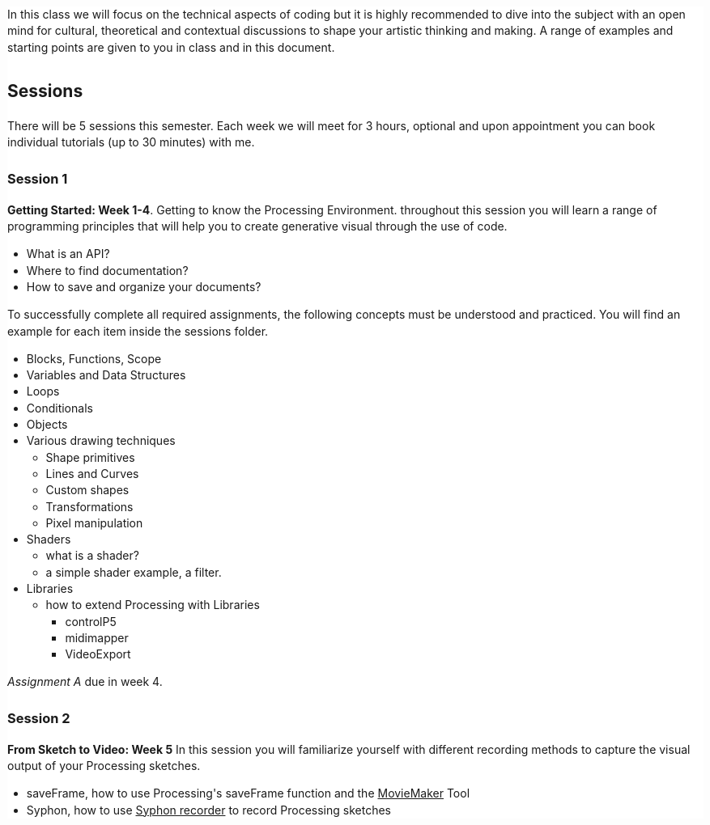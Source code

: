In this class we will focus on the technical aspects of coding but it is highly recommended to dive into the subject with an open mind for cultural, theoretical and contextual discussions to shape your artistic thinking and making. A range of examples and starting points are given to you in class and in this document.

## Sessions
There will be 5 sessions this semester. Each week we will meet for 3 hours, optional and upon appointment you can book individual tutorials (up to 30 minutes) with me.

### Session 1

**Getting Started: Week 1-4**. Getting to know the Processing Environment. throughout this session you will learn a range of programming principles that will help you to create generative visual through the use of code.

  - What is an API?
  - Where to find documentation?
  - How to save and organize your documents?

To successfully complete all required assignments, the following concepts must be understood and practiced. You will find an example for each item inside the sessions folder.

  - Blocks, Functions, Scope
  - Variables and Data Structures
  - Loops
  - Conditionals
  - Objects
  - Various drawing techniques
  	- Shape primitives
  	- Lines and Curves
  	- Custom shapes
  	- Transformations
  	- Pixel manipulation
  - Shaders
	  - what is a shader?
	  - a simple shader example, a filter.
  - Libraries
	  - how to extend Processing with Libraries
		  - controlP5
		  - midimapper
		  - VideoExport



*Assignment A* due in week 4.

### Session 2

**From Sketch to Video: Week 5** In this session you will familiarize yourself with different recording methods to capture the visual output of your Processing sketches.

  - saveFrame, how to use Processing's saveFrame function and the [MovieMaker](https://www.youtube.com/watch?v=ud1WQgQzFWU) Tool
  - Syphon, how to use [Syphon recorder](http://syphon.v002.info/recorder/) to record Processing sketches
